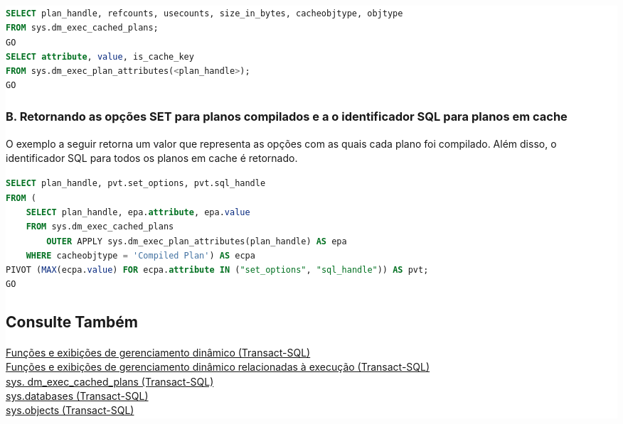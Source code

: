 ```sql  
SELECT plan_handle, refcounts, usecounts, size_in_bytes, cacheobjtype, objtype   
FROM sys.dm_exec_cached_plans;  
GO  
SELECT attribute, value, is_cache_key  
FROM sys.dm_exec_plan_attributes(<plan_handle>);  
GO  
```  
  
### <a name="b-returning-the-set-options-for-compiled-plans-and-the-sql-handle-for-cached-plans"></a>B. Retornando as opções SET para planos compilados e a o identificador SQL para planos em cache  
 O exemplo a seguir retorna um valor que representa as opções com as quais cada plano foi compilado. Além disso, o identificador SQL para todos os planos em cache é retornado.  
  
```sql  
SELECT plan_handle, pvt.set_options, pvt.sql_handle  
FROM (  
    SELECT plan_handle, epa.attribute, epa.value   
    FROM sys.dm_exec_cached_plans   
        OUTER APPLY sys.dm_exec_plan_attributes(plan_handle) AS epa  
    WHERE cacheobjtype = 'Compiled Plan') AS ecpa   
PIVOT (MAX(ecpa.value) FOR ecpa.attribute IN ("set_options", "sql_handle")) AS pvt;  
GO  
```  
  
## <a name="see-also"></a>Consulte Também  
 [Funções e exibições de gerenciamento dinâmico &#40;Transact-SQL&#41;](~/relational-databases/system-dynamic-management-views/system-dynamic-management-views.md)   
 [Funções e exibições de gerenciamento dinâmico relacionadas à execução &#40;Transact-SQL&#41;](../../relational-databases/system-dynamic-management-views/execution-related-dynamic-management-views-and-functions-transact-sql.md)   
 [sys. dm_exec_cached_plans &#40;Transact-SQL&#41;](../../relational-databases/system-dynamic-management-views/sys-dm-exec-cached-plans-transact-sql.md)   
 [sys.databases &#40;Transact-SQL&#41;](../../relational-databases/system-catalog-views/sys-databases-transact-sql.md)   
 [sys.objects &#40;Transact-SQL&#41;](../../relational-databases/system-catalog-views/sys-objects-transact-sql.md)  
  
  

